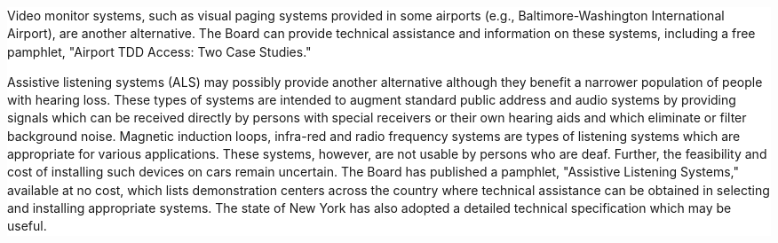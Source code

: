 Video monitor systems, such as visual paging systems provided in some airports (e.g., Baltimore-Washington International Airport), are another alternative. The Board can provide technical assistance and information on these systems, including a free pamphlet, "Airport TDD Access: Two Case Studies."

Assistive listening systems (ALS) may possibly provide another alternative although they benefit a narrower population of people with hearing loss. These types of systems are intended to augment standard public address and audio systems by providing signals which can be received directly by persons with special receivers or their own hearing aids and which eliminate or filter background noise. Magnetic induction loops, infra-red and radio frequency systems are types of listening systems which are appropriate for various applications. These systems, however, are not usable by persons who are deaf. Further, the feasibility and cost of installing such devices on cars remain uncertain. The Board has published a pamphlet, "Assistive Listening Systems," available at no cost, which lists demonstration centers across the country where technical assistance can be obtained in selecting and installing appropriate systems. The state of New York has also adopted a detailed technical specification which may be useful.
